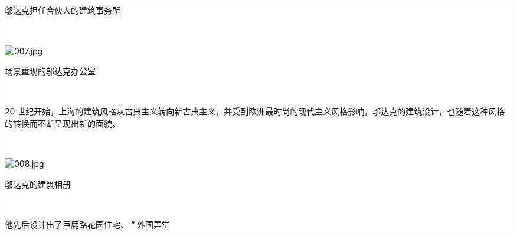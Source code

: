  <p class="p2">
  <span class="s1">
   邬达克担任合伙人的建筑事务所
  </span>
 </p>
 <p class="p1">
  <span class="s1">
  </span>
  <br/>
 </p>
 <p class="p3">
  <span class="s1">
   <img alt="007.jpg" border="0" height="412" src="/medias/contents/5221/007.jpg" width="550"/>
  </span>
 </p>
 <p class="p2">
  <span class="s1">
   场景重现的邬达克办公室
  </span>
 </p>
 <p class="p1">
  <span class="s1">
  </span>
  <br/>
 </p>
 <p class="p2">
  <span class="s2">
   20
  </span>
  <span class="s1">
   世纪开始，上海的建筑风格从古典主义转向新古典主义，并受到欧洲最时尚的现代主义风格影响，邬达克的建筑设计，也随着这种风格的转换而不断呈现出新的面貌。
  </span>
 </p>
 <p class="p1">
  <span class="s1">
  </span>
  <br/>
 </p>
 <p class="p3">
  <span class="s1">
   <img alt="008.jpg" border="0" height="309" src="/medias/contents/5221/008.jpg" width="550"/>
  </span>
 </p>
 <p class="p2">
  <span class="s1">
   邬达克的建筑相册
  </span>
 </p>
 <p class="p1">
  <span class="s1">
  </span>
  <br/>
 </p>
 <p class="p2">
  <span class="s1">
   他先后设计出了巨鹿路花园住宅、
  </span>
  <span class="s2">
   “
  </span>
  <span class="s1">
   外国弄堂